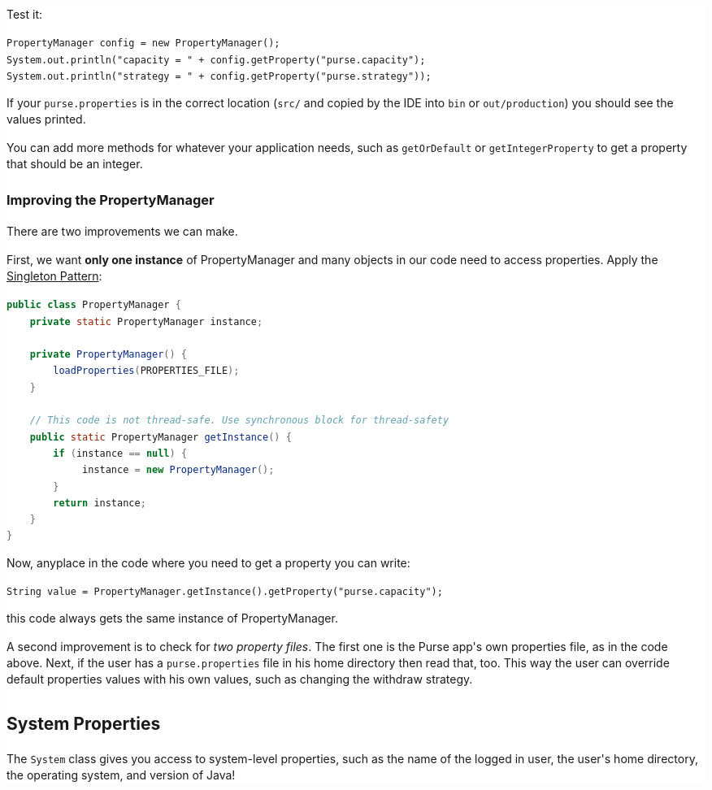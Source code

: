 Test it:
```
PropertyManager config = new PropertyManager();
System.out.println("capacity = " + config.getProperty("purse.capacity");
System.out.println("strategy = " + config.getProperty("purse.strategy"));
```

If your `purse.properties` is in the correct location (`src/` and copied by the IDE into `bin` or `out/production`) you should see the values printed.

You can add more methods for whatever your application needs, such as `getOrDefault` or `getIntegerProperty` to get a property that should be an integer.

### Improving the PropertyManager

There are two improvements we can make.  

First, we want **only one instance** of PropertyManager and many objects in our code need to access properties.  Apply the [Singleton Pattern](#singleton-pattern):

```java
public class PropertyManager {
    private static PropertyManager instance;
    
    private PropertyManager() {
        loadProperties(PROPERTIES_FILE);
    }

    // This code is not thread-safe. Use synchronous block for thread-safety
    public static PropertyManager getInstance() {
        if (instance == null) {
             instance = new PropertyManager();
        }
        return instance;
    }
}
```
Now, anyplace in the code where you need to get a property you can write:
```
String value = PropertyManager.getInstance().getProperty("purse.capacity");
```

this code always gets the same instance of PropertyManager.

A second improvement is to check for *two property files*. 
The first one is the Purse app's own properties file, as in the code above.
Next, if the user has a `purse.properties` file in his home directory then
read that, too.  This way the user can override default properties values
with his own values, such as changing the withdraw strategy.


## System Properties

The `System` class gives you access to system-level properties, such as the name of the logged in user, the user's home directory, the operating system, and version of Java!
